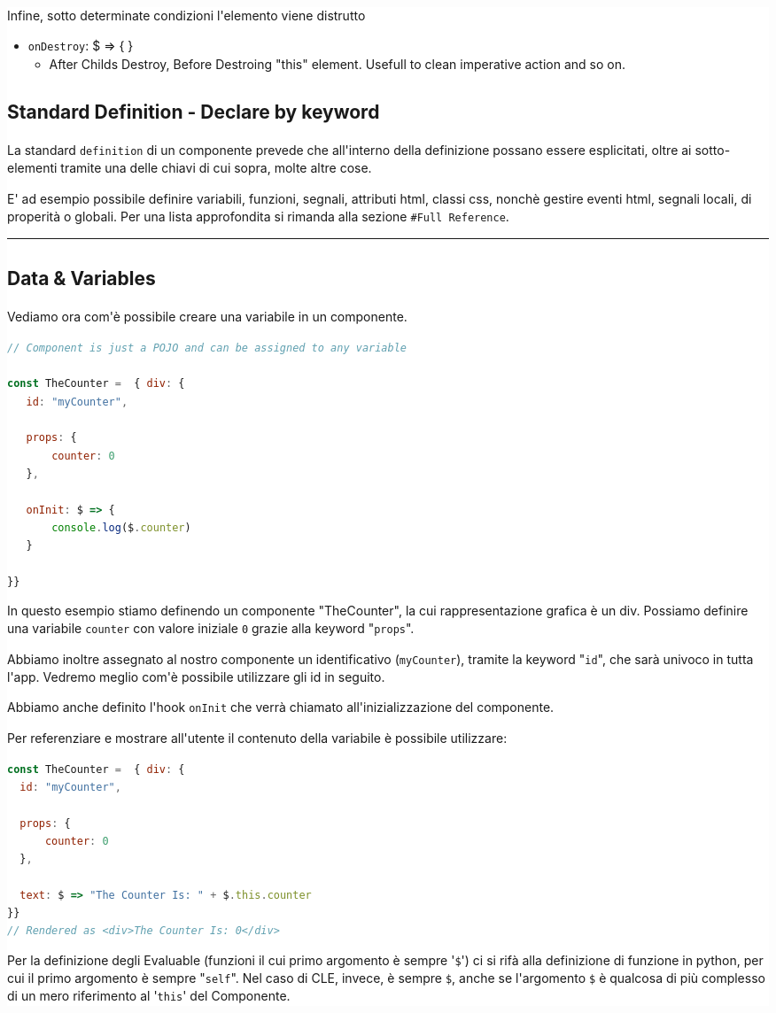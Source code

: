 Infine, sotto determinate condizioni l'elemento viene distrutto
- `onDestroy`: $ => { } 
    - After Childs Destroy, Before Destroing "this" element. Usefull to clean imperative action and so on.



## Standard Definition - Declare by keyword
La standard `definition` di un componente prevede che all'interno della definizione possano essere esplicitati, oltre ai sotto-elementi tramite una delle chiavi di cui sopra, molte altre cose.

E' ad esempio possibile definire variabili, funzioni, segnali, attributi html, classi css, nonchè gestire eventi html, segnali locali, di properità o globali. Per una lista approfondita si rimanda alla sezione `#Full Reference`. 

------------

## Data & Variables 
Vediamo ora com'è possibile creare una variabile in un componente.

 ```javascript
 // Component is just a POJO and can be assigned to any variable

 const TheCounter =  { div: {
    id: "myCounter",

    props: {
        counter: 0
    },

    onInit: $ => {
        console.log($.counter)
    }

 }} 
 ```

 In questo esempio stiamo definendo un componente "TheCounter", la cui rappresentazione grafica è un div. Possiamo definire una variabile `counter` con valore iniziale `0` grazie alla keyword "`props`".

Abbiamo inoltre assegnato al nostro componente un identificativo (`myCounter`), tramite la keyword "`id`", che sarà univoco in tutta l'app. 
Vedremo meglio com'è possibile utilizzare gli id in seguito. 

Abbiamo anche definito l'hook `onInit` che verrà chiamato all'inizializzazione del componente.

 Per referenziare e mostrare all'utente il contenuto della variabile è possibile utilizzare:

  ```javascript
 const TheCounter =  { div: {
    id: "myCounter",

    props: {
        counter: 0
    },

    text: $ => "The Counter Is: " + $.this.counter
 }}
 // Rendered as <div>The Counter Is: 0</div>
 ```
 Per la definizione degli Evaluable (funzioni il cui primo argomento è sempre '`$`') ci si rifà alla definizione di funzione in python, per cui il primo argomento è sempre "`self`". Nel caso di CLE, invece, è sempre `$`, anche se l'argomento `$` è qualcosa di più complesso di un mero riferimento al '`this`' del Componente.
